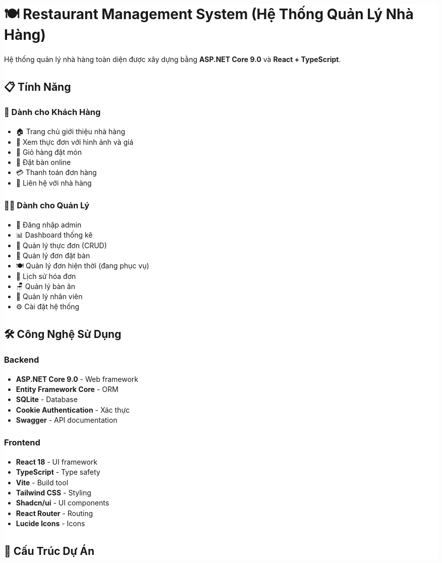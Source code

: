 # 🍽️ Restaurant Management System (Hệ Thống Quản Lý Nhà Hàng)

Hệ thống quản lý nhà hàng toàn diện được xây dựng bằng **ASP.NET Core 9.0** và **React + TypeScript**.

## 📋 Tính Năng

### 👥 Dành cho Khách Hàng
- 🏠 Trang chủ giới thiệu nhà hàng
- 📖 Xem thực đơn với hình ảnh và giá
- 🛒 Giỏ hàng đặt món
- 📅 Đặt bàn online
- 💳 Thanh toán đơn hàng
- 📧 Liên hệ với nhà hàng

### 👨‍💼 Dành cho Quản Lý
- 🔐 Đăng nhập admin
- 📊 Dashboard thống kê
- 🍴 Quản lý thực đơn (CRUD)
- 📝 Quản lý đơn đặt bàn
- 🍽️ Quản lý đơn hiện thời (đang phục vụ)
- 📜 Lịch sử hóa đơn
- 🪑 Quản lý bàn ăn
- 👥 Quản lý nhân viên
- ⚙️ Cài đặt hệ thống

## 🛠️ Công Nghệ Sử Dụng

### Backend
- **ASP.NET Core 9.0** - Web framework
- **Entity Framework Core** - ORM
- **SQLite** - Database
- **Cookie Authentication** - Xác thực
- **Swagger** - API documentation

### Frontend
- **React 18** - UI framework
- **TypeScript** - Type safety
- **Vite** - Build tool
- **Tailwind CSS** - Styling
- **Shadcn/ui** - UI components
- **React Router** - Routing
- **Lucide Icons** - Icons

## 📁 Cấu Trúc Dự Án

